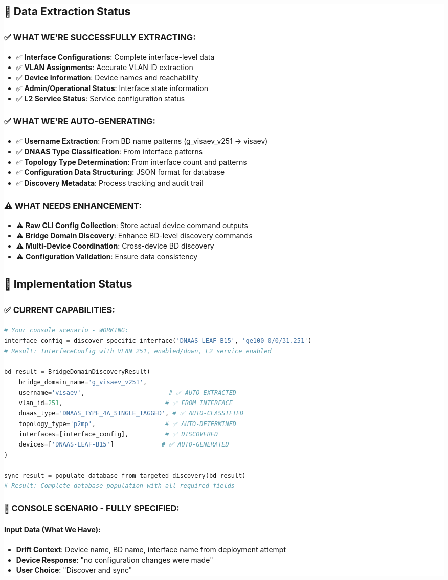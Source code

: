 ## 🎯 Data Extraction Status

### **✅ WHAT WE'RE SUCCESSFULLY EXTRACTING:**
- ✅ **Interface Configurations**: Complete interface-level data
- ✅ **VLAN Assignments**: Accurate VLAN ID extraction
- ✅ **Device Information**: Device names and reachability
- ✅ **Admin/Operational Status**: Interface state information
- ✅ **L2 Service Status**: Service configuration status

### **✅ WHAT WE'RE AUTO-GENERATING:**
- ✅ **Username Extraction**: From BD name patterns (g_visaev_v251 → visaev)
- ✅ **DNAAS Type Classification**: From interface patterns
- ✅ **Topology Type Determination**: From interface count and patterns
- ✅ **Configuration Data Structuring**: JSON format for database
- ✅ **Discovery Metadata**: Process tracking and audit trail

### **⚠️ WHAT NEEDS ENHANCEMENT:**
- ⚠️ **Raw CLI Config Collection**: Store actual device command outputs
- ⚠️ **Bridge Domain Discovery**: Enhance BD-level discovery commands
- ⚠️ **Multi-Device Coordination**: Cross-device BD discovery
- ⚠️ **Configuration Validation**: Ensure data consistency

## 🚀 Implementation Status

### **✅ CURRENT CAPABILITIES:**
```python
# Your console scenario - WORKING:
interface_config = discover_specific_interface('DNAAS-LEAF-B15', 'ge100-0/0/31.251')
# Result: InterfaceConfig with VLAN 251, enabled/down, L2 service enabled

bd_result = BridgeDomainDiscoveryResult(
    bridge_domain_name='g_visaev_v251',
    username='visaev',                       # ✅ AUTO-EXTRACTED
    vlan_id=251,                            # ✅ FROM INTERFACE
    dnaas_type='DNAAS_TYPE_4A_SINGLE_TAGGED', # ✅ AUTO-CLASSIFIED
    topology_type='p2mp',                   # ✅ AUTO-DETERMINED
    interfaces=[interface_config],          # ✅ DISCOVERED
    devices=['DNAAS-LEAF-B15']             # ✅ AUTO-GENERATED
)

sync_result = populate_database_from_targeted_discovery(bd_result)
# Result: Complete database population with all required fields
```

### **🎯 CONSOLE SCENARIO - FULLY SPECIFIED:**

#### **Input Data (What We Have):**
- **Drift Context**: Device name, BD name, interface name from deployment attempt
- **Device Response**: "no configuration changes were made" 
- **User Choice**: "Discover and sync"
